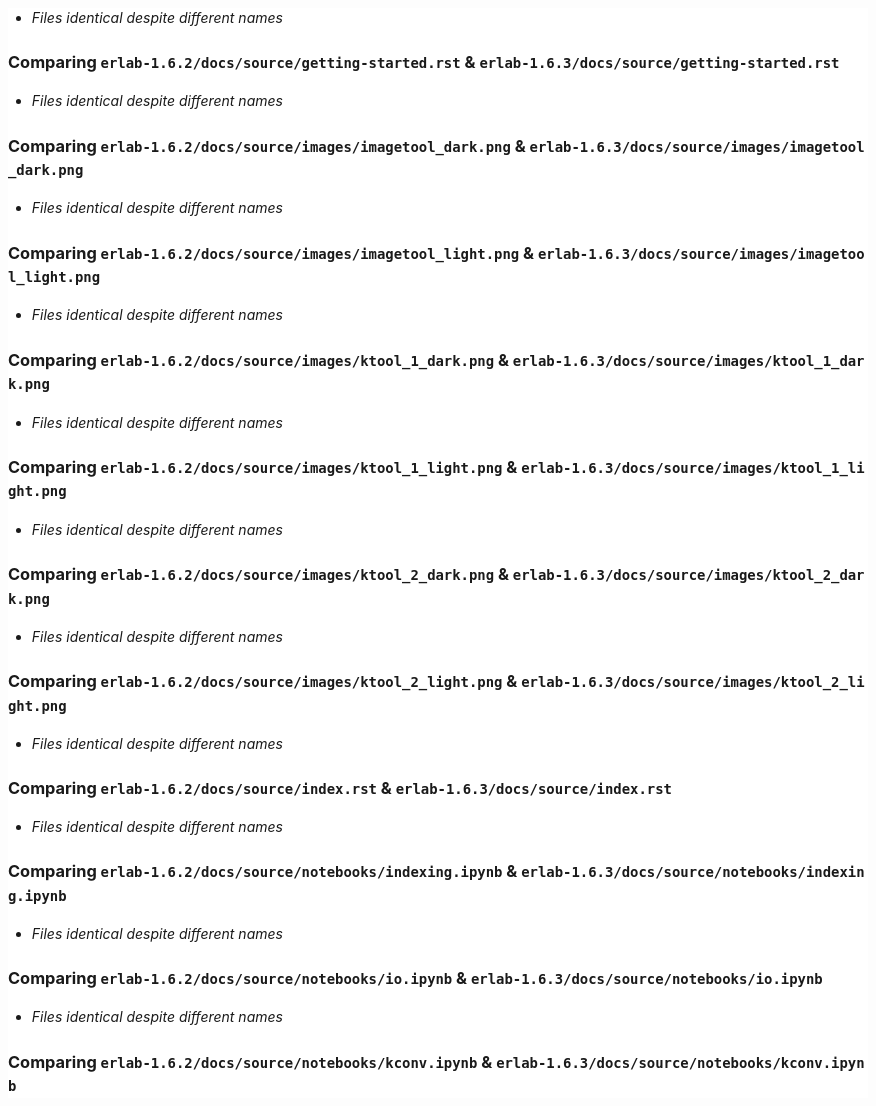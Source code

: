  * *Files identical despite different names*

### Comparing `erlab-1.6.2/docs/source/getting-started.rst` & `erlab-1.6.3/docs/source/getting-started.rst`

 * *Files identical despite different names*

### Comparing `erlab-1.6.2/docs/source/images/imagetool_dark.png` & `erlab-1.6.3/docs/source/images/imagetool_dark.png`

 * *Files identical despite different names*

### Comparing `erlab-1.6.2/docs/source/images/imagetool_light.png` & `erlab-1.6.3/docs/source/images/imagetool_light.png`

 * *Files identical despite different names*

### Comparing `erlab-1.6.2/docs/source/images/ktool_1_dark.png` & `erlab-1.6.3/docs/source/images/ktool_1_dark.png`

 * *Files identical despite different names*

### Comparing `erlab-1.6.2/docs/source/images/ktool_1_light.png` & `erlab-1.6.3/docs/source/images/ktool_1_light.png`

 * *Files identical despite different names*

### Comparing `erlab-1.6.2/docs/source/images/ktool_2_dark.png` & `erlab-1.6.3/docs/source/images/ktool_2_dark.png`

 * *Files identical despite different names*

### Comparing `erlab-1.6.2/docs/source/images/ktool_2_light.png` & `erlab-1.6.3/docs/source/images/ktool_2_light.png`

 * *Files identical despite different names*

### Comparing `erlab-1.6.2/docs/source/index.rst` & `erlab-1.6.3/docs/source/index.rst`

 * *Files identical despite different names*

### Comparing `erlab-1.6.2/docs/source/notebooks/indexing.ipynb` & `erlab-1.6.3/docs/source/notebooks/indexing.ipynb`

 * *Files identical despite different names*

### Comparing `erlab-1.6.2/docs/source/notebooks/io.ipynb` & `erlab-1.6.3/docs/source/notebooks/io.ipynb`

 * *Files identical despite different names*

### Comparing `erlab-1.6.2/docs/source/notebooks/kconv.ipynb` & `erlab-1.6.3/docs/source/notebooks/kconv.ipynb`
